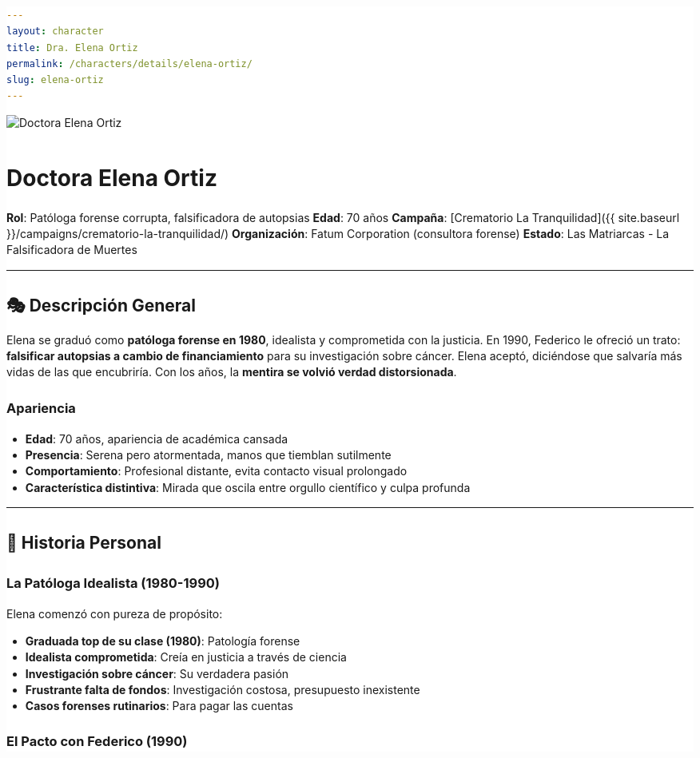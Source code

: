 ```yaml
---
layout: character
title: Dra. Elena Ortiz
permalink: /characters/details/elena-ortiz/
slug: elena-ortiz
---
```


<div class="character-photo">
  <img src="{{ site.baseurl }}/assets/img/characters/Elena_Ortiz.png" alt="Doctora Elena Ortiz" />
</div>

# Doctora Elena Ortiz

**Rol**: Patóloga forense corrupta, falsificadora de autopsias
**Edad**: 70 años
**Campaña**: [Crematorio La Tranquilidad]({{ site.baseurl }}/campaigns/crematorio-la-tranquilidad/)
**Organización**: Fatum Corporation (consultora forense)
**Estado**: Las Matriarcas - La Falsificadora de Muertes

---

## 🎭 Descripción General

Elena se graduó como **patóloga forense en 1980**, idealista y comprometida con la justicia. En 1990, Federico le ofreció un trato: **falsificar autopsias a cambio de financiamiento** para su investigación sobre cáncer. Elena aceptó, diciéndose que salvaría más vidas de las que encubriría. Con los años, la **mentira se volvió verdad distorsionada**.

### Apariencia
- **Edad**: 70 años, apariencia de académica cansada
- **Presencia**: Serena pero atormentada, manos que tiemblan sutilmente
- **Comportamiento**: Profesional distante, evita contacto visual prolongado
- **Característica distintiva**: Mirada que oscila entre orgullo científico y culpa profunda

---

## 📖 Historia Personal

### La Patóloga Idealista (1980-1990)

Elena comenzó con pureza de propósito:
- **Graduada top de su clase (1980)**: Patología forense
- **Idealista comprometida**: Creía en justicia a través de ciencia
- **Investigación sobre cáncer**: Su verdadera pasión
- **Frustrante falta de fondos**: Investigación costosa, presupuesto inexistente
- **Casos forenses rutinarios**: Para pagar las cuentas

### El Pacto con Federico (1990)
